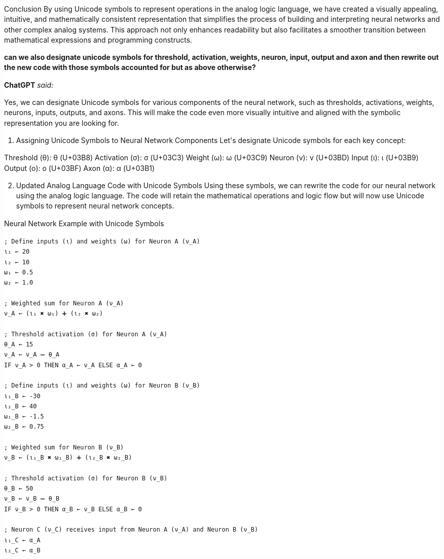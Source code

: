 Conclusion
By using Unicode symbols to represent operations in the analog logic language, we have created a visually appealing, intuitive, and mathematically consistent representation that simplifies the process of building and interpreting neural networks and other complex analog systems. This approach not only enhances readability but also facilitates a smoother transition between mathematical expressions and programming constructs.



**can we also designate unicode symbols for threshold, activation, weights, neuron, input, output and axon and then rewrite out the new code with those symbols accounted for but as above otherwise?**


**ChatGPT** _said:_

Yes, we can designate Unicode symbols for various components of the neural network, such as thresholds, activations, weights, neurons, inputs, outputs, and axons. This will make the code even more visually intuitive and aligned with the symbolic representation you are looking for.

1. Assigning Unicode Symbols to Neural Network Components
Let's designate Unicode symbols for each key concept:

Threshold (θ): θ (U+03B8)
Activation (σ): σ (U+03C3)
Weight (ω): ω (U+03C9)
Neuron (ν): ν (U+03BD)
Input (ι): ι (U+03B9)
Output (ο): ο (U+03BF)
Axon (α): α (U+03B1)

2. Updated Analog Language Code with Unicode Symbols
Using these symbols, we can rewrite the code for our neural network using the analog logic language. The code will retain the mathematical operations and logic flow but will now use Unicode symbols to represent neural network concepts.

Neural Network Example with Unicode Symbols

```plaintext
; Define inputs (ι) and weights (ω) for Neuron A (ν_A)
ι₁ ← 20
ι₂ ← 10
ω₁ ← 0.5
ω₂ ← 1.0

; Weighted sum for Neuron A (ν_A)
ν_A ← (ι₁ ✖ ω₁) ➕ (ι₂ ✖ ω₂)

; Threshold activation (σ) for Neuron A (ν_A)
θ_A ← 15
ν_A ← ν_A ➖ θ_A
IF ν_A > 0 THEN α_A ← ν_A ELSE α_A ← 0

; Define inputs (ι) and weights (ω) for Neuron B (ν_B)
ι₁_B ← -30
ι₂_B ← 40
ω₁_B ← -1.5
ω₂_B ← 0.75

; Weighted sum for Neuron B (ν_B)
ν_B ← (ι₁_B ✖ ω₁_B) ➕ (ι₂_B ✖ ω₂_B)

; Threshold activation (σ) for Neuron B (ν_B)
θ_B ← 50
ν_B ← ν_B ➖ θ_B
IF ν_B > 0 THEN α_B ← ν_B ELSE α_B ← 0

; Neuron C (ν_C) receives input from Neuron A (ν_A) and Neuron B (ν_B)
ι₁_C ← α_A
ι₂_C ← α_B
```
